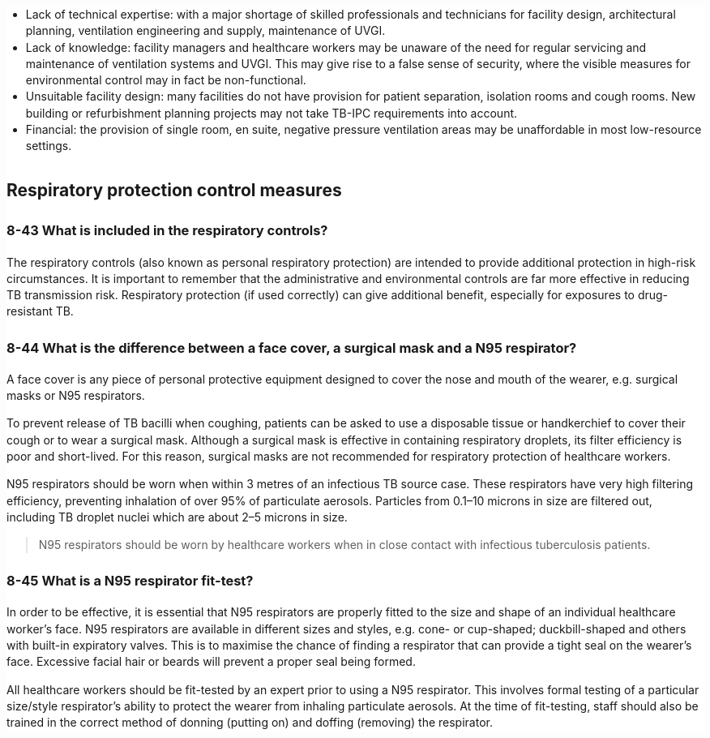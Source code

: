 *	Lack of technical expertise: with a major shortage of skilled professionals and technicians for facility design, architectural planning, ventilation engineering and supply, maintenance of UVGI.
*	Lack of knowledge: facility managers and healthcare workers may be unaware of the need for regular servicing and maintenance of ventilation systems and UVGI. This may give rise to a false sense of security, where the visible measures for environmental control may in fact be non-functional.
*	Unsuitable facility design: many facilities do not have provision for patient separation, isolation rooms and cough rooms. New building or refurbishment planning projects may not take TB-IPC requirements into account.
*	Financial: the provision of single room, en suite, negative pressure ventilation areas may be unaffordable in most low-resource settings.

## Respiratory protection control measures 

### 8-43 What is included in the respiratory controls?

The respiratory controls (also known as personal respiratory protection) are intended to provide additional protection in high-risk circumstances. It is important to remember that the administrative and environmental controls are far more effective in reducing TB transmission risk. Respiratory protection (if used correctly) can give additional benefit, especially for exposures to drug-resistant TB. 

### 8-44 What is the difference between a face cover, a surgical mask and a N95 respirator?

A face cover is any piece of personal protective equipment designed to cover the nose and mouth of the wearer, e.g. surgical masks or N95 respirators. 

To prevent release of TB bacilli when coughing, patients can be asked to use a disposable tissue or handkerchief to cover their cough or to wear a surgical mask. Although a surgical mask is effective in containing respiratory droplets, its filter efficiency is poor and short-lived. For this reason, surgical masks are not recommended for respiratory protection of healthcare workers.

N95 respirators should be worn when within 3 metres of an infectious TB source case.  These respirators have very high filtering efficiency, preventing inhalation of over 95% of particulate aerosols. Particles from 0.1–10 microns in size are filtered out, including TB droplet nuclei which are about 2–5 microns in size. 

> N95 respirators should be worn by healthcare workers when in close contact with infectious tuberculosis patients.

### 8-45 What is a N95 respirator fit-test?

In order to be effective, it is essential that N95 respirators are properly fitted to the size and shape of an individual healthcare worker’s face. N95 respirators are available in different sizes and styles, e.g. cone- or cup-shaped; duckbill-shaped and others with built-in expiratory valves. This is to maximise the chance of finding a respirator that can provide a tight seal on the wearer’s face. Excessive facial hair or beards will prevent a proper seal being formed. 

All healthcare workers should be fit-tested by an expert prior to using a N95 respirator. This involves formal testing of a particular size/style respirator’s ability to protect the wearer from inhaling particulate aerosols. At the time of fit-testing, staff should also be trained in the correct method of donning (putting on) and doffing (removing) the respirator. 
